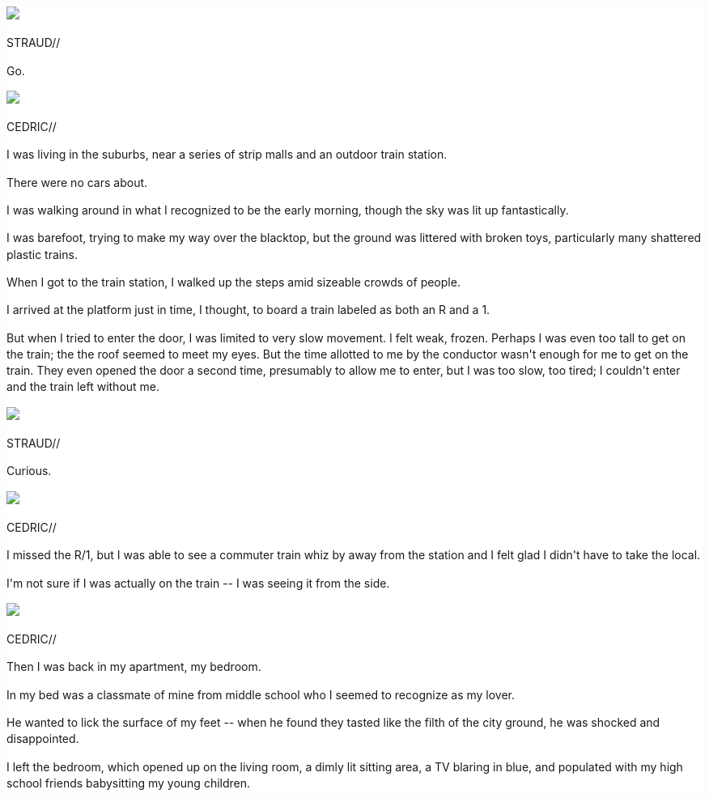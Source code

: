 <div class="chat-box">
<img src="{{ site.url }}/assets/tb/straud-tb-fine.jpg" class="chat-portrait" />
<p class="ppl-sez">STRAUD//</p>
<p class="ppl-sez">Go.</p>
</div>

<div class="chat-box">
<img src="{{ site.url }}/assets/tb/cedricdiggory.jpg" class="chat-portrait" />
<p class="ppl-sez">CEDRIC//</p>
<p class="ppl-sez">I was living in the suburbs, near a series of strip malls and an outdoor train station.</p>
<p class="ppl-sez">There were no cars about.</p>
<p class="ppl-sez">I was walking around in what I recognized to be the early morning, though the sky was lit up fantastically.</p>
<p class="ppl-sez">I was barefoot, trying to make my way over the blacktop, but the ground was littered with broken toys, particularly many shattered plastic trains.</p>
<p class="ppl-sez">When I got to the train station, I walked up the steps amid sizeable crowds of people.</p>
<p class="ppl-sez">I arrived at the platform just in time, I thought, to board a train labeled as both an R and a 1.</p>
<p class="ppl-sez">But when I tried to enter the door, I was limited to very slow movement. I felt weak, frozen. Perhaps I was even too tall to get on the train; the the roof seemed to meet my eyes. But the time allotted to me by the conductor wasn't enough for me to get on the train. They even opened the door a second time, presumably to allow me to enter, but I was too slow, too tired; I couldn't enter and the train left without me.</p>
</div>

<div class="chat-box">
<img src="{{ site.url }}/assets/tb/straud-tb-fine.jpg" class="chat-portrait" />
<p class="ppl-sez">STRAUD//</p>
<p class="ppl-sez">Curious.</p>
</div>

<div class="chat-box">
<img src="{{ site.url }}/assets/tb/cedricdiggory.jpg" class="chat-portrait" />
<p class="ppl-sez">CEDRIC//</p>
<p class="ppl-sez">I missed the R/1, but I was able to see a commuter train whiz by away from the station and I felt glad I didn't have to take the local.</p>
<p class="ppl-sez">I'm not sure if I was actually on the train -- I was seeing it from the side.</p>
</div>

<div class="chat-box">
<img src="{{ site.url }}/assets/tb/cedricdiggory.jpg" class="chat-portrait" />
<p class="ppl-sez">CEDRIC//</p>
<p class="ppl-sez">Then I was back in my apartment, my bedroom.</p>
<p class="ppl-sez">In my bed was a classmate of mine from middle school who I seemed to recognize as my lover.</p>
<p class="ppl-sez">He wanted to lick the surface of my feet -- when he found they tasted like the filth of the city ground, he was shocked and disappointed.</p>
<p class="ppl-sez">I left the bedroom, which opened up on the living room, a dimly lit sitting area, a TV blaring in blue, and populated with my high school friends babysitting my young children.</p>
</div>
